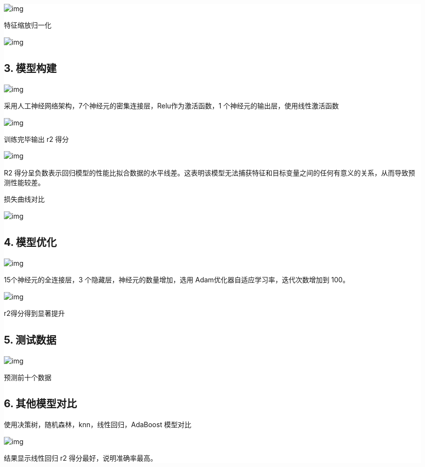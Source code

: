 ![img](file:////Users/joey/Library/Containers/com.kingsoft.wpsoffice.mac/Data/tmp/wps-joey/ksohtml//wps13.jpg) 

特征缩放归一化

![img](file:////Users/joey/Library/Containers/com.kingsoft.wpsoffice.mac/Data/tmp/wps-joey/ksohtml//wps14.jpg) 

 

## **3.** 模型构建

![img](file:////Users/joey/Library/Containers/com.kingsoft.wpsoffice.mac/Data/tmp/wps-joey/ksohtml//wps15.jpg) 

采用人工神经网络架构，7个神经元的密集连接层，Relu作为激活函数，1 个神经元的输出层，使用线性激活函数

![img](file:////Users/joey/Library/Containers/com.kingsoft.wpsoffice.mac/Data/tmp/wps-joey/ksohtml//wps16.jpg) 

训练完毕输出 r2 得分

![img](file:////Users/joey/Library/Containers/com.kingsoft.wpsoffice.mac/Data/tmp/wps-joey/ksohtml//wps17.jpg) 

R2 得分呈负数表示回归模型的性能比拟合数据的水平线差。这表明该模型无法捕获特征和目标变量之间的任何有意义的关系，从而导致预测性能较差。

 

损失曲线对比

![img](file:////Users/joey/Library/Containers/com.kingsoft.wpsoffice.mac/Data/tmp/wps-joey/ksohtml//wps18.jpg) 

## **4.** 模型优化

![img](file:////Users/joey/Library/Containers/com.kingsoft.wpsoffice.mac/Data/tmp/wps-joey/ksohtml//wps19.jpg) 

15个神经元的全连接层，3 个隐藏层，神经元的数量增加，选用 Adam优化器自适应学习率，迭代次数增加到 100。

![img](file:////Users/joey/Library/Containers/com.kingsoft.wpsoffice.mac/Data/tmp/wps-joey/ksohtml//wps20.jpg) 

r2得分得到显著提升

 

## **5.** 测试数据

![img](file:////Users/joey/Library/Containers/com.kingsoft.wpsoffice.mac/Data/tmp/wps-joey/ksohtml//wps21.jpg) 

预测前十个数据

 

## **6.** 其他模型对比

使用决策树，随机森林，knn，线性回归，AdaBoost 模型对比

![img](file:////Users/joey/Library/Containers/com.kingsoft.wpsoffice.mac/Data/tmp/wps-joey/ksohtml//wps22.jpg) 

结果显示线性回归 r2 得分最好，说明准确率最高。

